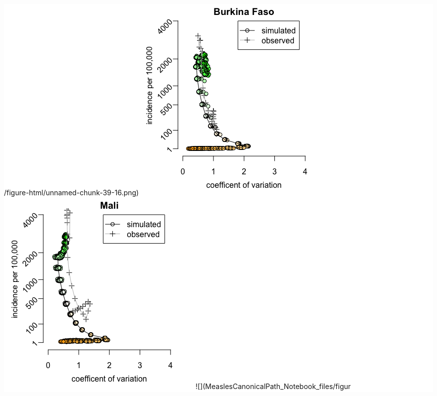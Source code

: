 /figure-html/unnamed-chunk-39-16.png)![](MeaslesCanonicalPath_Notebook_files/figure-html/unnamed-chunk-39-17.png)![](MeaslesCanonicalPath_Notebook_files/figure-html/unnamed-chunk-39-18.png)![](MeaslesCanonicalPath_Notebook_files/figur